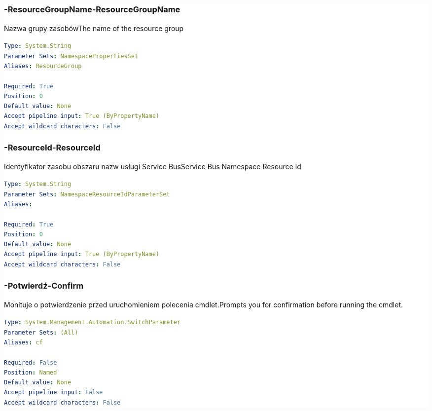### <span data-ttu-id="42d87-130">-ResourceGroupName</span><span class="sxs-lookup"><span data-stu-id="42d87-130">-ResourceGroupName</span></span>
<span data-ttu-id="42d87-131">Nazwa grupy zasobów</span><span class="sxs-lookup"><span data-stu-id="42d87-131">The name of the resource group</span></span>

```yaml
Type: System.String
Parameter Sets: NamespacePropertiesSet
Aliases: ResourceGroup

Required: True
Position: 0
Default value: None
Accept pipeline input: True (ByPropertyName)
Accept wildcard characters: False
```

### <span data-ttu-id="42d87-132">-ResourceId</span><span class="sxs-lookup"><span data-stu-id="42d87-132">-ResourceId</span></span>
<span data-ttu-id="42d87-133">Identyfikator zasobu obszaru nazw usługi Service Bus</span><span class="sxs-lookup"><span data-stu-id="42d87-133">Service Bus Namespace Resource Id</span></span>

```yaml
Type: System.String
Parameter Sets: NamespaceResourceIdParameterSet
Aliases:

Required: True
Position: 0
Default value: None
Accept pipeline input: True (ByPropertyName)
Accept wildcard characters: False
```

### <span data-ttu-id="42d87-134">-Potwierdź</span><span class="sxs-lookup"><span data-stu-id="42d87-134">-Confirm</span></span>
<span data-ttu-id="42d87-135">Monituje o potwierdzenie przed uruchomieniem polecenia cmdlet.</span><span class="sxs-lookup"><span data-stu-id="42d87-135">Prompts you for confirmation before running the cmdlet.</span></span>

```yaml
Type: System.Management.Automation.SwitchParameter
Parameter Sets: (All)
Aliases: cf

Required: False
Position: Named
Default value: None
Accept pipeline input: False
Accept wildcard characters: False
```
